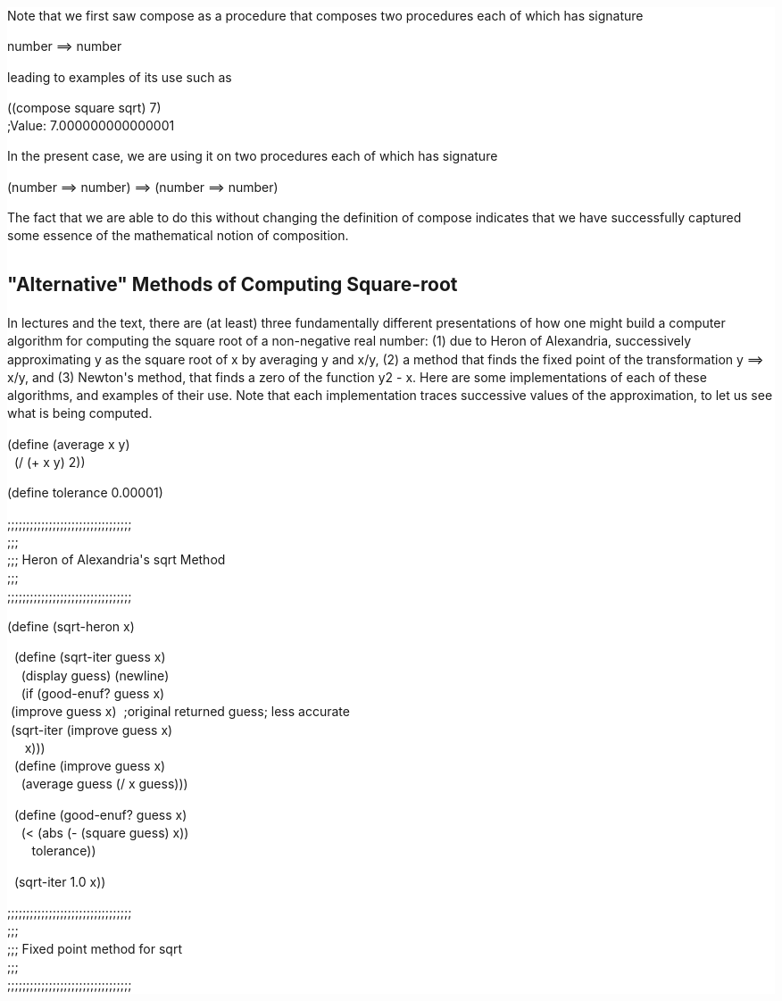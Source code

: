 Note that we first saw compose as a procedure that composes two procedures each of which has signature  
  
number ==> number  
  
leading to examples of its use such as  
  
((compose square sqrt) 7)  
;Value: 7.000000000000001  
  
In the present case, we are using it on two procedures each of which has signature  
  
(number ==> number) ==> (number ==> number)  
  
The fact that we are able to do this without changing the definition of compose indicates that we have successfully captured some essence of the mathematical notion of composition.

"Alternative" Methods of Computing Square-root
----------------------------------------------

In lectures and the text, there are (at least) three fundamentally different presentations of how one might build a computer algorithm for computing the square root of a non-negative real number: (1) due to Heron of Alexandria, successively approximating y as the square root of x by averaging y and x/y, (2) a method that finds the fixed point of the transformation y ==> x/y, and (3) Newton's method, that finds a zero of the function y2 - x. Here are some implementations of each of these algorithms, and examples of their use. Note that each implementation traces successive values of the approximation, to let us see what is being computed.  
  
(define (average x y)  
  (/ (+ x y) 2))

(define tolerance 0.00001)

;;;;;;;;;;;;;;;;;;;;;;;;;;;;;;;;;  
;;;  
;;; Heron of Alexandria's sqrt Method  
;;;  
;;;;;;;;;;;;;;;;;;;;;;;;;;;;;;;;;

(define (sqrt-heron x)

  (define (sqrt-iter guess x)  
    (display guess) (newline)  
    (if (good-enuf? guess x)  
 (improve guess x)  ;original returned guess; less accurate  
 (sqrt-iter (improve guess x)  
     x)))  
  (define (improve guess x)  
    (average guess (/ x guess)))

  (define (good-enuf? guess x)  
    (< (abs (- (square guess) x))  
       tolerance))

  (sqrt-iter 1.0 x))

  
;;;;;;;;;;;;;;;;;;;;;;;;;;;;;;;;;  
;;;  
;;; Fixed point method for sqrt  
;;;  
;;;;;;;;;;;;;;;;;;;;;;;;;;;;;;;;;
